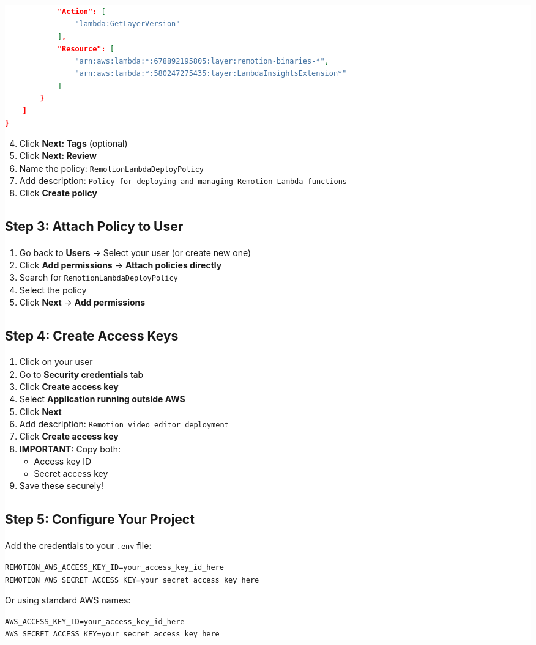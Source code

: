 ```json
            "Action": [
                "lambda:GetLayerVersion"
            ],
            "Resource": [
                "arn:aws:lambda:*:678892195805:layer:remotion-binaries-*",
                "arn:aws:lambda:*:580247275435:layer:LambdaInsightsExtension*"
            ]
        }
    ]
}
```

4. Click **Next: Tags** (optional)
5. Click **Next: Review**
6. Name the policy: `RemotionLambdaDeployPolicy`
7. Add description: `Policy for deploying and managing Remotion Lambda functions`
8. Click **Create policy**

## Step 3: Attach Policy to User

1. Go back to **Users** → Select your user (or create new one)
2. Click **Add permissions** → **Attach policies directly**
3. Search for `RemotionLambdaDeployPolicy`
4. Select the policy
5. Click **Next** → **Add permissions**

## Step 4: Create Access Keys

1. Click on your user
2. Go to **Security credentials** tab
3. Click **Create access key**
4. Select **Application running outside AWS**
5. Click **Next**
6. Add description: `Remotion video editor deployment`
7. Click **Create access key**
8. **IMPORTANT:** Copy both:
   - Access key ID
   - Secret access key
9. Save these securely!

## Step 5: Configure Your Project

Add the credentials to your `.env` file:

```env
REMOTION_AWS_ACCESS_KEY_ID=your_access_key_id_here
REMOTION_AWS_SECRET_ACCESS_KEY=your_secret_access_key_here
```

Or using standard AWS names:

```env
AWS_ACCESS_KEY_ID=your_access_key_id_here
AWS_SECRET_ACCESS_KEY=your_secret_access_key_here
```
